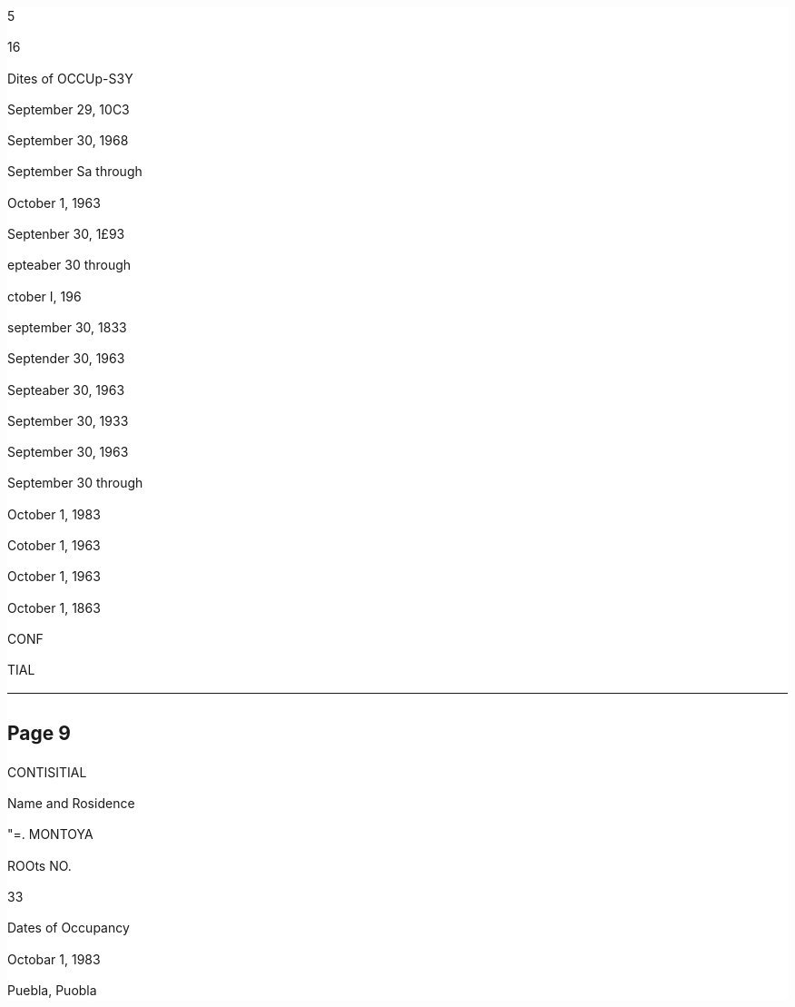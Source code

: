 5

16

Dites of OCCUp-S3Y

September 29, 10C3

September 30, 1968

September Sa through

October 1, 1963

Septenber 30, 1£93

epteaber 30 through

ctober I, 196

september 30, 1833

Septender 30, 1963

Septeaber 30, 1963

September 30, 1933

September 30, 1963

September 30 through

October 1, 1983

Cotober 1, 1963

October 1, 1963

October 1, 1863

CONF

TIAL

---

## Page 9

CONTISITIAL

Name and Rosidence

"=. MONTOYA

ROOts NO.

33

Dates of Occupancy

Octobar 1, 1983

Puebla, Puobla
